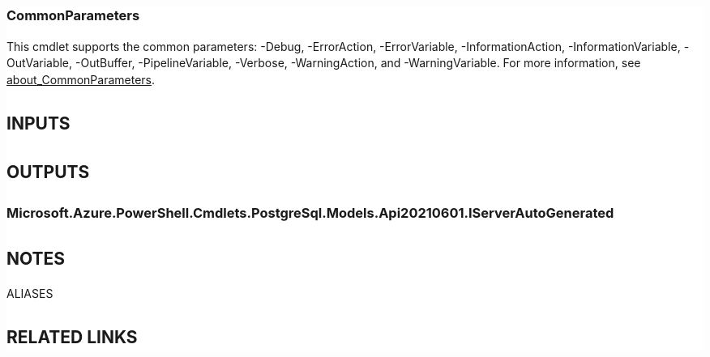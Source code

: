 ### CommonParameters
This cmdlet supports the common parameters: -Debug, -ErrorAction, -ErrorVariable, -InformationAction, -InformationVariable, -OutVariable, -OutBuffer, -PipelineVariable, -Verbose, -WarningAction, and -WarningVariable. For more information, see [about_CommonParameters](http://go.microsoft.com/fwlink/?LinkID=113216).

## INPUTS

## OUTPUTS

### Microsoft.Azure.PowerShell.Cmdlets.PostgreSql.Models.Api20210601.IServerAutoGenerated

## NOTES

ALIASES

## RELATED LINKS

